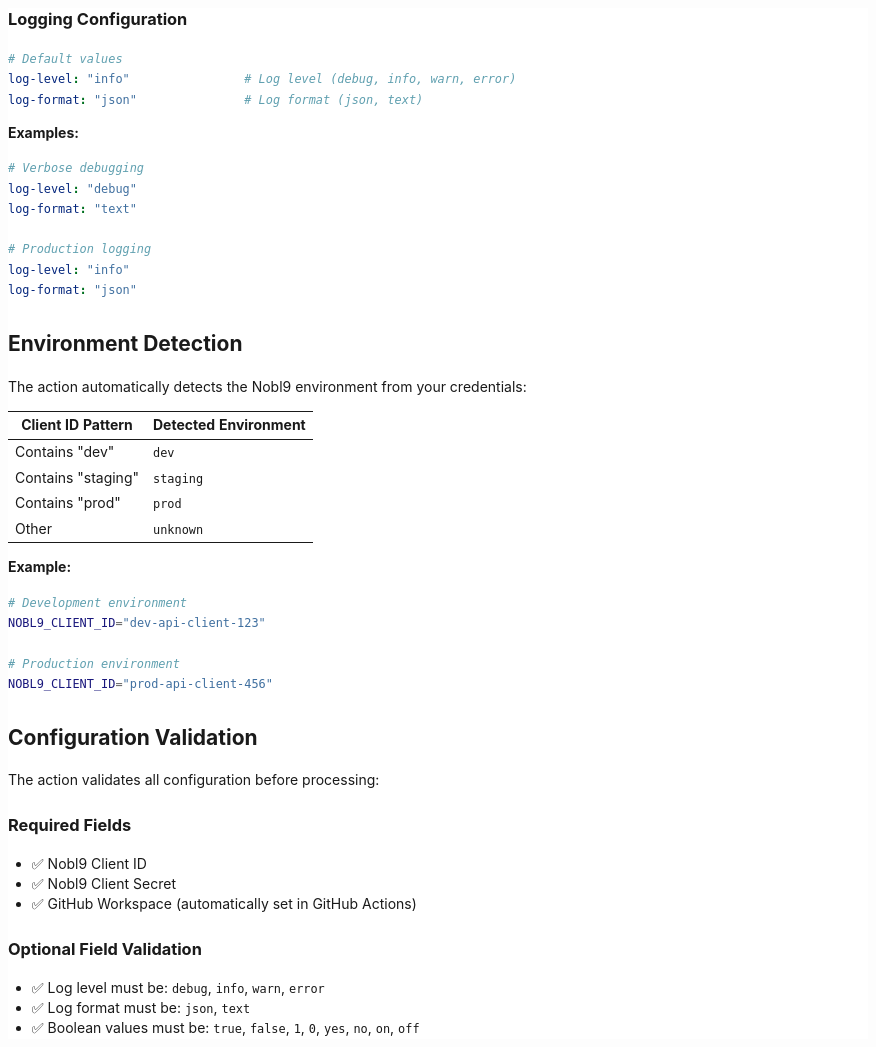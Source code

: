 ### Logging Configuration

```yaml
# Default values
log-level: "info"                # Log level (debug, info, warn, error)
log-format: "json"               # Log format (json, text)
```

**Examples:**
```yaml
# Verbose debugging
log-level: "debug"
log-format: "text"

# Production logging
log-level: "info"
log-format: "json"
```

## Environment Detection

The action automatically detects the Nobl9 environment from your credentials:

| Client ID Pattern | Detected Environment |
|------------------|---------------------|
| Contains "dev" | `dev` |
| Contains "staging" | `staging` |
| Contains "prod" | `prod` |
| Other | `unknown` |

**Example:**
```bash
# Development environment
NOBL9_CLIENT_ID="dev-api-client-123"

# Production environment  
NOBL9_CLIENT_ID="prod-api-client-456"
```

## Configuration Validation

The action validates all configuration before processing:

### Required Fields
- ✅ Nobl9 Client ID
- ✅ Nobl9 Client Secret
- ✅ GitHub Workspace (automatically set in GitHub Actions)

### Optional Field Validation
- ✅ Log level must be: `debug`, `info`, `warn`, `error`
- ✅ Log format must be: `json`, `text`
- ✅ Boolean values must be: `true`, `false`, `1`, `0`, `yes`, `no`, `on`, `off`
